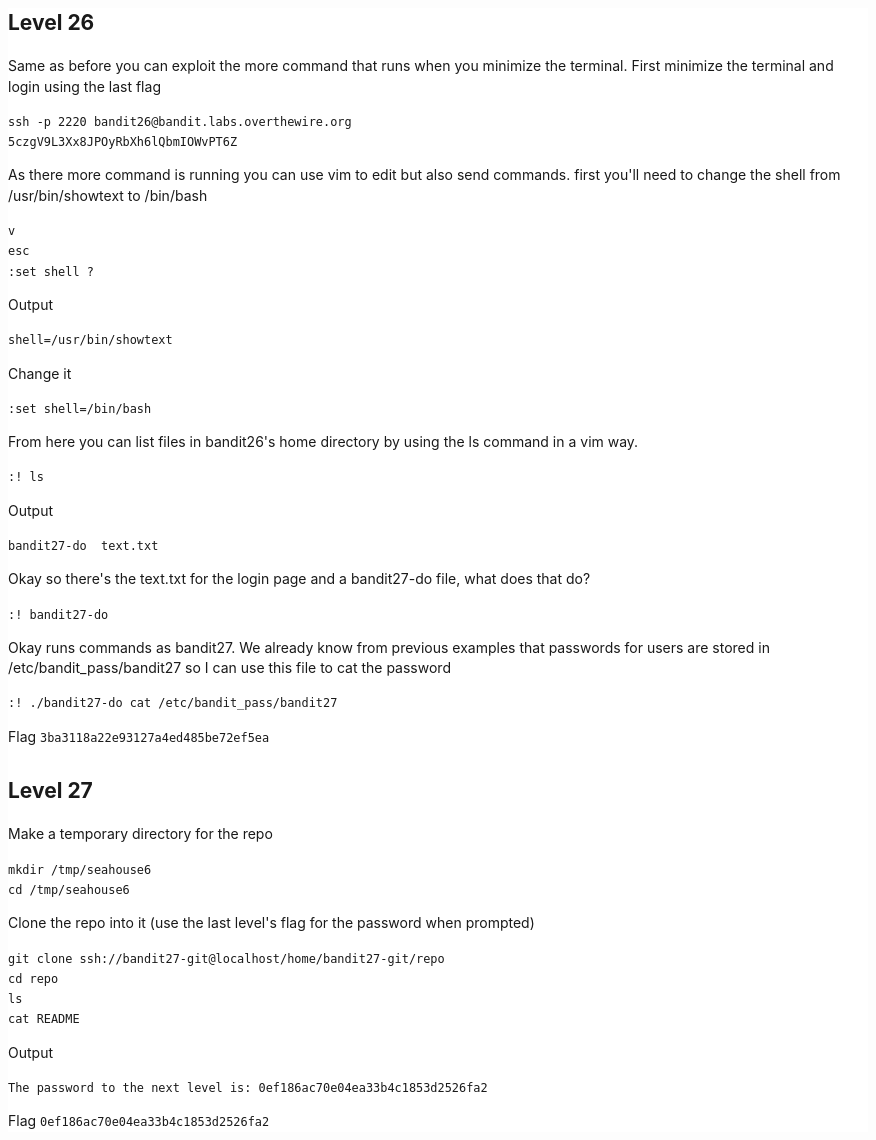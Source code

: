 
## Level 26

Same as before you can exploit the more command that runs when you minimize the terminal.  First minimize the terminal and login using the last flag
```
ssh -p 2220 bandit26@bandit.labs.overthewire.org
5czgV9L3Xx8JPOyRbXh6lQbmIOWvPT6Z
```
As there more command is running you can use vim to edit but also send commands. first you'll need to change the shell from /usr/bin/showtext to /bin/bash
```
v
esc
:set shell ?
```
Output
```
shell=/usr/bin/showtext
```

Change it
```
:set shell=/bin/bash
```
 From here you can list files in bandit26's home directory by using the ls command in a vim way. 
```
:! ls
```
Output
```
bandit27-do  text.txt
```
Okay so there's the text.txt for the login page and a bandit27-do file, what does that do?
```
:! bandit27-do
```
Okay runs commands as bandit27. We already know from previous examples that passwords for users are stored in /etc/bandit_pass/bandit27 so I can use this file to cat the password
```
:! ./bandit27-do cat /etc/bandit_pass/bandit27
```
Flag
`3ba3118a22e93127a4ed485be72ef5ea`


## Level 27

Make a temporary directory for the repo
```
mkdir /tmp/seahouse6
cd /tmp/seahouse6
```
Clone the repo into it (use the last level's flag for the password when prompted)
```
git clone ssh://bandit27-git@localhost/home/bandit27-git/repo
cd repo
ls
cat README
```
Output
```
The password to the next level is: 0ef186ac70e04ea33b4c1853d2526fa2
```
Flag
`0ef186ac70e04ea33b4c1853d2526fa2`
